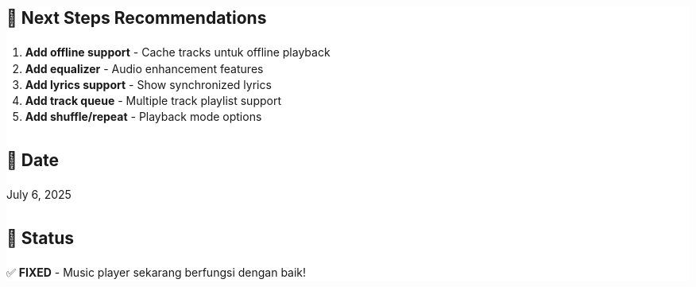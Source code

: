 ## 🚀 **Next Steps Recommendations**

1. **Add offline support** - Cache tracks untuk offline playback
2. **Add equalizer** - Audio enhancement features
3. **Add lyrics support** - Show synchronized lyrics
4. **Add track queue** - Multiple track playlist support
5. **Add shuffle/repeat** - Playback mode options

## 📅 **Date**
July 6, 2025

## 🎯 **Status**
✅ **FIXED** - Music player sekarang berfungsi dengan baik!
